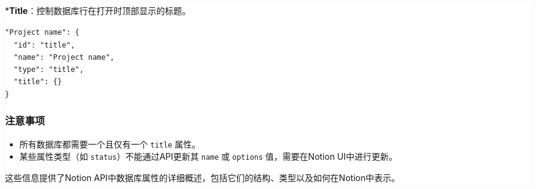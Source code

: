   ***Title**：控制数据库行在打开时顶部显示的标题。

  

    
    
    "Project name": {
      "id": "title",
      "name": "Project name",
      "type": "title",
      "title": {}
    }

### 注意事项

  * 所有数据库都需要一个且仅有一个 `title` 属性。
  * 某些属性类型（如 `status`）不能通过API更新其 `name` 或 `options` 值，需要在Notion UI中进行更新。

这些信息提供了Notion API中数据库属性的详细概述，包括它们的结构、类型以及如何在Notion中表示。
